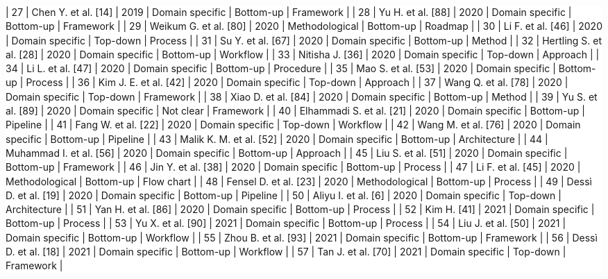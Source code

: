 | 27  | Chen Y. et al. [14]          | 2019 | Domain specific | Bottom-up    | Framework     |
| 28  | Yu H. et al. [88]            | 2020 | Domain specific | Bottom-up    | Framework     |
| 29  | Weikum G. et al. [80]        | 2020 | Methodological  | Bottom-up    | Roadmap       |
| 30  | Li F. et al. [46]            | 2020 | Domain specific | Top-down     | Process       |
| 31  | Su Y. et al. [67]            | 2020 | Domain specific | Bottom-up    | Method        |
| 32  | Hertling S. et al. [28]      | 2020 | Domain specific | Bottom-up    | Workflow      |
| 33  | Nitisha J. [36]              | 2020 | Domain specific | Top-down     | Approach      |
| 34  | Li L. et al. [47]            | 2020 | Domain specific | Bottom-up    | Procedure     |
| 35  | Mao S. et al. [53]           | 2020 | Domain specific | Bottom-up    | Process       |
| 36  | Kim J. E. et al. [42]        | 2020 | Domain specific | Top-down     | Approach      |
| 37  | Wang Q. et al. [78]          | 2020 | Domain specific | Top-down     | Framework     |
| 38  | Xiao D. et al. [84]          | 2020 | Domain specific | Bottom-up    | Method        |
| 39  | Yu S. et al. [89]            | 2020 | Domain specific | Not clear    | Framework     |
| 40  | Elhammadi S. et al. [21]     | 2020 | Domain specific | Bottom-up    | Pipeline      |
| 41  | Fang W. et al. [22]          | 2020 | Domain specific | Top-down     | Workflow      |
| 42  | Wang M. et al. [76]          | 2020 | Domain specific | Bottom-up    | Pipeline      |
| 43  | Malik K. M. et al. [52]      | 2020 | Domain specific | Bottom-up    | Architecture  |
| 44  | Muhammad I. et al. [56]      | 2020 | Domain specific | Bottom-up    | Approach      |
| 45  | Liu S. et al. [51]           | 2020 | Domain specific | Bottom-up    | Framework     |
| 46  | Jin Y. et al. [38]           | 2020 | Domain specific | Bottom-up    | Process       |
| 47  | Li F. et al. [45]            | 2020 | Methodological  | Bottom-up    | Flow chart    |
| 48  | Fensel D. et al. [23]        | 2020 | Methodological  | Bottom-up    | Process       |
| 49  | Dessì D. et al. [19]         | 2020 | Domain specific | Bottom-up    | Pipeline      |
| 50  | Aliyu I. et al. [6]          | 2020 | Domain specific | Top-down     | Architecture  |
| 51  | Yan H. et al. [86]           | 2020 | Domain specific | Bottom-up    | Process       |
| 52  | Kim H. [41]                  | 2021 | Domain specific | Bottom-up    | Process       |
| 53  | Yu X. et al. [90]            | 2021 | Domain specific | Bottom-up    | Process       |
| 54  | Liu J. et al. [50]           | 2021 | Domain specific | Bottom-up    | Workflow      |
| 55  | Zhou B. et al. [93]          | 2021 | Domain specific | Bottom-up    | Framework     |
| 56  | Dessì D. et al. [18]         | 2021 | Domain specific | Bottom-up    | Workflow      |
| 57  | Tan J. et al. [70]           | 2021 | Domain specific | Top-down     | Framework     |
